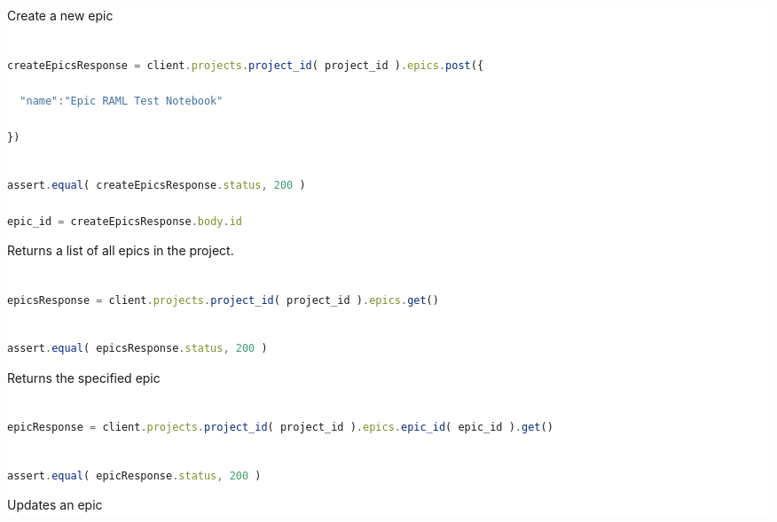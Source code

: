 

Create a new epic



```javascript

createEpicsResponse = client.projects.project_id( project_id ).epics.post({

  "name":"Epic RAML Test Notebook"

})

```

```javascript

assert.equal( createEpicsResponse.status, 200 )

epic_id = createEpicsResponse.body.id

```



Returns a list of all epics in the project.



```javascript

epicsResponse = client.projects.project_id( project_id ).epics.get()

```

```javascript

assert.equal( epicsResponse.status, 200 )

```



Returns the specified epic



```javascript

epicResponse = client.projects.project_id( project_id ).epics.epic_id( epic_id ).get()

```

```javascript

assert.equal( epicResponse.status, 200 )

```



Updates an epic
